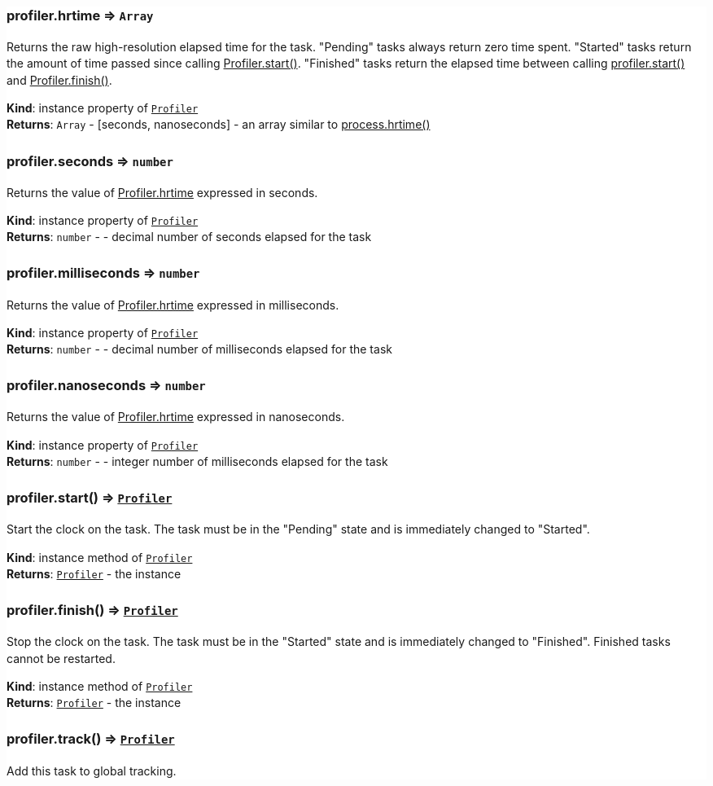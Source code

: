 ### profiler.hrtime ⇒ <code>Array</code>
Returns the raw high-resolution elapsed time for the task.
"Pending" tasks always return zero time spent.
"Started" tasks return the amount of time passed since calling [Profiler.start()](Profiler.start()).
"Finished" tasks return the elapsed time between calling [profiler.start()](profiler.start()) and [Profiler.finish()](Profiler.finish()).

**Kind**: instance property of [<code>Profiler</code>](#Profiler)  
**Returns**: <code>Array</code> - [seconds, nanoseconds] - an array similar to [process.hrtime()](process.hrtime())  
<a name="Profiler+seconds"></a>

### profiler.seconds ⇒ <code>number</code>
Returns the value of [Profiler.hrtime](Profiler.hrtime) expressed in seconds.

**Kind**: instance property of [<code>Profiler</code>](#Profiler)  
**Returns**: <code>number</code> - - decimal number of seconds elapsed for the task  
<a name="Profiler+milliseconds"></a>

### profiler.milliseconds ⇒ <code>number</code>
Returns the value of [Profiler.hrtime](Profiler.hrtime) expressed in milliseconds.

**Kind**: instance property of [<code>Profiler</code>](#Profiler)  
**Returns**: <code>number</code> - - decimal number of milliseconds elapsed for the task  
<a name="Profiler+nanoseconds"></a>

### profiler.nanoseconds ⇒ <code>number</code>
Returns the value of [Profiler.hrtime](Profiler.hrtime) expressed in nanoseconds.

**Kind**: instance property of [<code>Profiler</code>](#Profiler)  
**Returns**: <code>number</code> - - integer number of milliseconds elapsed for the task  
<a name="Profiler+start"></a>

### profiler.start() ⇒ [<code>Profiler</code>](#Profiler)
Start the clock on the task.
The task must be in the "Pending" state and is immediately changed to "Started".

**Kind**: instance method of [<code>Profiler</code>](#Profiler)  
**Returns**: [<code>Profiler</code>](#Profiler) - the instance  
<a name="Profiler+finish"></a>

### profiler.finish() ⇒ [<code>Profiler</code>](#Profiler)
Stop the clock on the task.
The task must be in the "Started" state and is immediately changed to "Finished".
Finished tasks cannot be restarted.

**Kind**: instance method of [<code>Profiler</code>](#Profiler)  
**Returns**: [<code>Profiler</code>](#Profiler) - the instance  
<a name="Profiler+track"></a>

### profiler.track() ⇒ [<code>Profiler</code>](#Profiler)
Add this task to global tracking.
